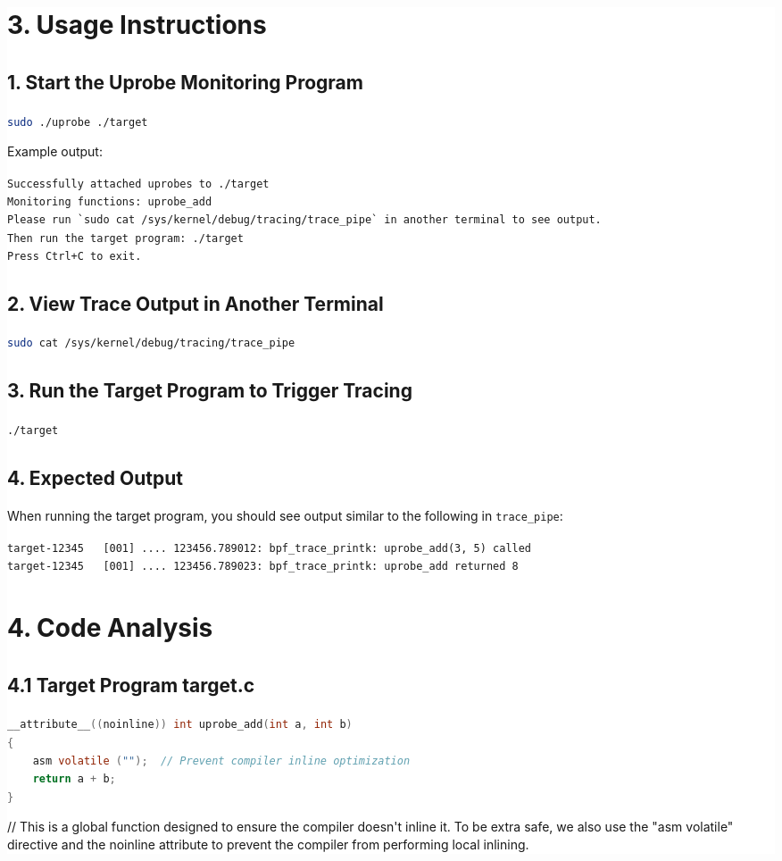 # 3. Usage Instructions

## 1. Start the Uprobe Monitoring Program
```bash
sudo ./uprobe ./target
```

Example output:
```
Successfully attached uprobes to ./target
Monitoring functions: uprobe_add
Please run `sudo cat /sys/kernel/debug/tracing/trace_pipe` in another terminal to see output.
Then run the target program: ./target
Press Ctrl+C to exit.
```

## 2. View Trace Output in Another Terminal
```bash
sudo cat /sys/kernel/debug/tracing/trace_pipe
```

## 3. Run the Target Program to Trigger Tracing

```bash
./target
```

## 4. Expected Output

When running the target program, you should see output similar to the following in `trace_pipe`:

```
target-12345   [001] .... 123456.789012: bpf_trace_printk: uprobe_add(3, 5) called
target-12345   [001] .... 123456.789023: bpf_trace_printk: uprobe_add returned 8
```

# 4. Code Analysis

## 4.1 Target Program target.c

```c
__attribute__((noinline)) int uprobe_add(int a, int b)
{
    asm volatile ("");  // Prevent compiler inline optimization
    return a + b;
}
```

// This is a global function designed to ensure the compiler doesn't inline it. To be extra safe, we also use the "asm volatile" directive and the noinline attribute to prevent the compiler from performing local inlining.
